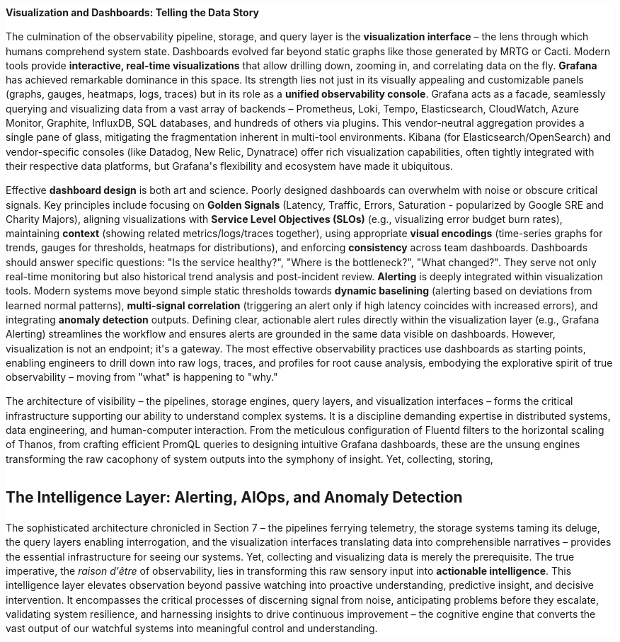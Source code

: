 **Visualization and Dashboards: Telling the Data Story**

The culmination of the observability pipeline, storage, and query layer is the **visualization interface** – the lens through which humans comprehend system state. Dashboards evolved far beyond static graphs like those generated by MRTG or Cacti. Modern tools provide **interactive, real-time visualizations** that allow drilling down, zooming in, and correlating data on the fly. **Grafana** has achieved remarkable dominance in this space. Its strength lies not just in its visually appealing and customizable panels (graphs, gauges, heatmaps, logs, traces) but in its role as a **unified observability console**. Grafana acts as a facade, seamlessly querying and visualizing data from a vast array of backends – Prometheus, Loki, Tempo, Elasticsearch, CloudWatch, Azure Monitor, Graphite, InfluxDB, SQL databases, and hundreds of others via plugins. This vendor-neutral aggregation provides a single pane of glass, mitigating the fragmentation inherent in multi-tool environments. Kibana (for Elasticsearch/OpenSearch) and vendor-specific consoles (like Datadog, New Relic, Dynatrace) offer rich visualization capabilities, often tightly integrated with their respective data platforms, but Grafana's flexibility and ecosystem have made it ubiquitous.

Effective **dashboard design** is both art and science. Poorly designed dashboards can overwhelm with noise or obscure critical signals. Key principles include focusing on **Golden Signals** (Latency, Traffic, Errors, Saturation - popularized by Google SRE and Charity Majors), aligning visualizations with **Service Level Objectives (SLOs)** (e.g., visualizing error budget burn rates), maintaining **context** (showing related metrics/logs/traces together), using appropriate **visual encodings** (time-series graphs for trends, gauges for thresholds, heatmaps for distributions), and enforcing **consistency** across team dashboards. Dashboards should answer specific questions: "Is the service healthy?", "Where is the bottleneck?", "What changed?". They serve not only real-time monitoring but also historical trend analysis and post-incident review. **Alerting** is deeply integrated within visualization tools. Modern systems move beyond simple static thresholds towards **dynamic baselining** (alerting based on deviations from learned normal patterns), **multi-signal correlation** (triggering an alert only if high latency coincides with increased errors), and integrating **anomaly detection** outputs. Defining clear, actionable alert rules directly within the visualization layer (e.g., Grafana Alerting) streamlines the workflow and ensures alerts are grounded in the same data visible on dashboards. However, visualization is not an endpoint; it's a gateway. The most effective observability practices use dashboards as starting points, enabling engineers to drill down into raw logs, traces, and profiles for root cause analysis, embodying the explorative spirit of true observability – moving from "what" is happening to "why."

The architecture of visibility – the pipelines, storage engines, query layers, and visualization interfaces – forms the critical infrastructure supporting our ability to understand complex systems. It is a discipline demanding expertise in distributed systems, data engineering, and human-computer interaction. From the meticulous configuration of Fluentd filters to the horizontal scaling of Thanos, from crafting efficient PromQL queries to designing intuitive Grafana dashboards, these are the unsung engines transforming the raw cacophony of system outputs into the symphony of insight. Yet, collecting, storing,

## The Intelligence Layer: Alerting, AIOps, and Anomaly Detection

The sophisticated architecture chronicled in Section 7 – the pipelines ferrying telemetry, the storage systems taming its deluge, the query layers enabling interrogation, and the visualization interfaces translating data into comprehensible narratives – provides the essential infrastructure for seeing our systems. Yet, collecting and visualizing data is merely the prerequisite. The true imperative, the *raison d'être* of observability, lies in transforming this raw sensory input into **actionable intelligence**. This intelligence layer elevates observation beyond passive watching into proactive understanding, predictive insight, and decisive intervention. It encompasses the critical processes of discerning signal from noise, anticipating problems before they escalate, validating system resilience, and harnessing insights to drive continuous improvement – the cognitive engine that converts the vast output of our watchful systems into meaningful control and understanding.
